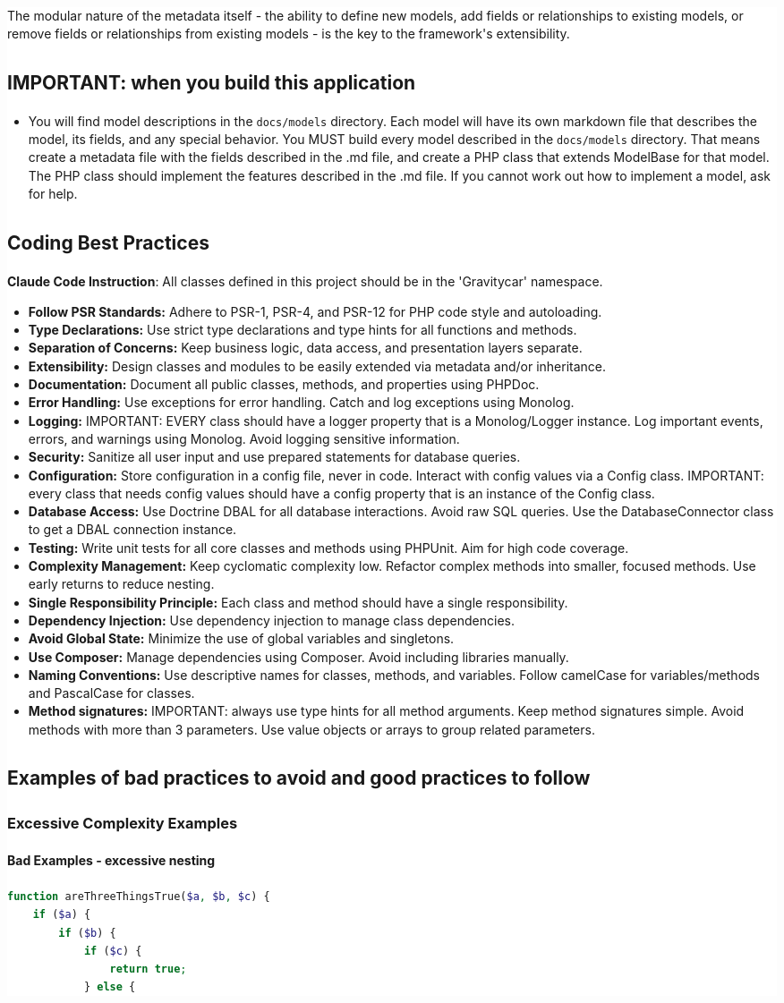 The modular nature of the metadata itself - the ability to define new models, add fields or relationships to 
existing models, or remove fields or relationships from existing models - is the key to the framework's extensibility. 


## IMPORTANT: when you build this application
- You will find model descriptions in the `docs/models` directory. Each model will have its own markdown file that 
describes the model, its fields, and any special behavior. You MUST build every model described in the `docs/models` 
directory. That means create a metadata file with the fields described in the .md file, and create a PHP class that 
extends ModelBase for that model. The PHP class should implement the features described in the .md file. If you
cannot work out how to implement a model, ask for help.


## Coding Best Practices
**Claude Code Instruction**: All classes defined in this project should be in the 'Gravitycar' namespace.

- **Follow PSR Standards:** Adhere to PSR-1, PSR-4, and PSR-12 for PHP code style and autoloading.
- **Type Declarations:** Use strict type declarations and type hints for all functions and methods.
- **Separation of Concerns:** Keep business logic, data access, and presentation layers separate.
- **Extensibility:** Design classes and modules to be easily extended via metadata and/or inheritance.
- **Documentation:** Document all public classes, methods, and properties using PHPDoc.
- **Error Handling:** Use exceptions for error handling. Catch and log exceptions using Monolog.
- **Logging:** IMPORTANT: EVERY class should have a logger property that is a Monolog/Logger instance. Log important events, errors, and warnings using Monolog. Avoid logging sensitive information. 
- **Security:** Sanitize all user input and use prepared statements for database queries.
- **Configuration:** Store configuration in a config file, never in code. Interact with config values via a Config class. IMPORTANT: every class that needs config values should have a config property that is an instance of the Config class.
- **Database Access:** Use Doctrine DBAL for all database interactions. Avoid raw SQL queries. Use the DatabaseConnector class to get a DBAL connection instance. 
- **Testing:** Write unit tests for all core classes and methods using PHPUnit. Aim for high code coverage.
- **Complexity Management:** Keep cyclomatic complexity low. Refactor complex methods into smaller, focused methods. Use early returns to reduce nesting.
- **Single Responsibility Principle:** Each class and method should have a single responsibility.
- **Dependency Injection:** Use dependency injection to manage class dependencies.
- **Avoid Global State:** Minimize the use of global variables and singletons.
- **Use Composer:** Manage dependencies using Composer. Avoid including libraries manually.
- **Naming Conventions:** Use descriptive names for classes, methods, and variables. Follow camelCase for variables/methods and PascalCase for classes.
- **Method signatures:** IMPORTANT: always use type hints for all method arguments. Keep method signatures simple. Avoid methods with more than 3 parameters. Use value objects or arrays to group related parameters.

## Examples of bad practices to avoid and good practices to follow
### Excessive Complexity Examples
#### Bad Examples - excessive nesting
```php
function areThreeThingsTrue($a, $b, $c) {
    if ($a) {
        if ($b) {
            if ($c) {
                return true;
            } else {
```